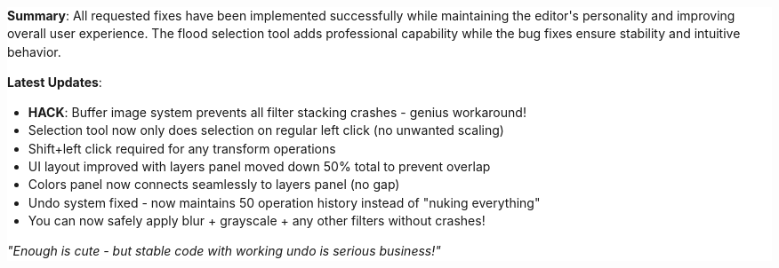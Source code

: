 
**Summary**: All requested fixes have been implemented successfully while maintaining the editor's personality and improving overall user experience. The flood selection tool adds professional capability while the bug fixes ensure stability and intuitive behavior.

**Latest Updates**:
- **HACK**: Buffer image system prevents all filter stacking crashes - genius workaround!
- Selection tool now only does selection on regular left click (no unwanted scaling)
- Shift+left click required for any transform operations
- UI layout improved with layers panel moved down 50% total to prevent overlap
- Colors panel now connects seamlessly to layers panel (no gap)
- Undo system fixed - now maintains 50 operation history instead of "nuking everything"
- You can now safely apply blur + grayscale + any other filters without crashes!

*"Enough is cute - but stable code with working undo is serious business!"*
